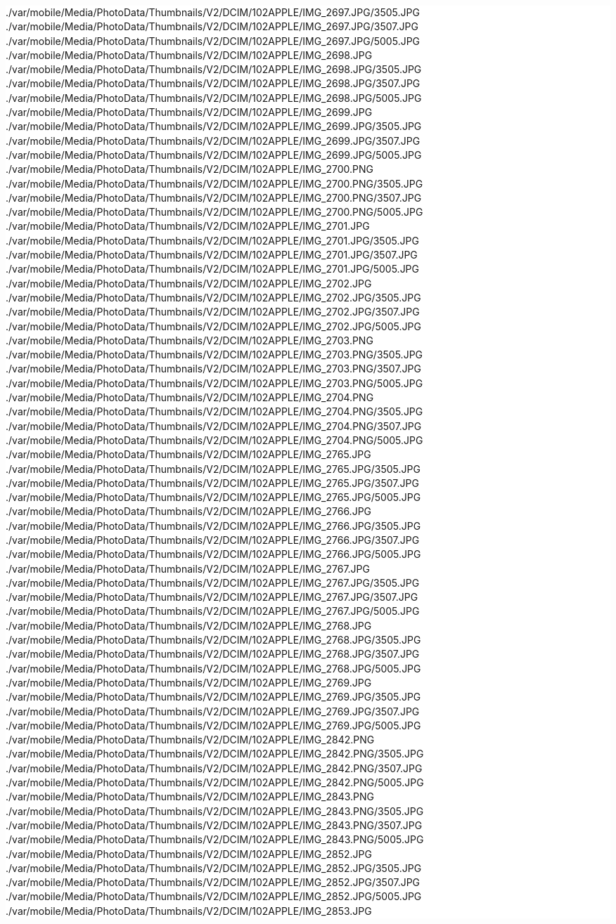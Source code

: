 ./var/mobile/Media/PhotoData/Thumbnails/V2/DCIM/102APPLE/IMG_2697.JPG/3505.JPG
./var/mobile/Media/PhotoData/Thumbnails/V2/DCIM/102APPLE/IMG_2697.JPG/3507.JPG
./var/mobile/Media/PhotoData/Thumbnails/V2/DCIM/102APPLE/IMG_2697.JPG/5005.JPG
./var/mobile/Media/PhotoData/Thumbnails/V2/DCIM/102APPLE/IMG_2698.JPG
./var/mobile/Media/PhotoData/Thumbnails/V2/DCIM/102APPLE/IMG_2698.JPG/3505.JPG
./var/mobile/Media/PhotoData/Thumbnails/V2/DCIM/102APPLE/IMG_2698.JPG/3507.JPG
./var/mobile/Media/PhotoData/Thumbnails/V2/DCIM/102APPLE/IMG_2698.JPG/5005.JPG
./var/mobile/Media/PhotoData/Thumbnails/V2/DCIM/102APPLE/IMG_2699.JPG
./var/mobile/Media/PhotoData/Thumbnails/V2/DCIM/102APPLE/IMG_2699.JPG/3505.JPG
./var/mobile/Media/PhotoData/Thumbnails/V2/DCIM/102APPLE/IMG_2699.JPG/3507.JPG
./var/mobile/Media/PhotoData/Thumbnails/V2/DCIM/102APPLE/IMG_2699.JPG/5005.JPG
./var/mobile/Media/PhotoData/Thumbnails/V2/DCIM/102APPLE/IMG_2700.PNG
./var/mobile/Media/PhotoData/Thumbnails/V2/DCIM/102APPLE/IMG_2700.PNG/3505.JPG
./var/mobile/Media/PhotoData/Thumbnails/V2/DCIM/102APPLE/IMG_2700.PNG/3507.JPG
./var/mobile/Media/PhotoData/Thumbnails/V2/DCIM/102APPLE/IMG_2700.PNG/5005.JPG
./var/mobile/Media/PhotoData/Thumbnails/V2/DCIM/102APPLE/IMG_2701.JPG
./var/mobile/Media/PhotoData/Thumbnails/V2/DCIM/102APPLE/IMG_2701.JPG/3505.JPG
./var/mobile/Media/PhotoData/Thumbnails/V2/DCIM/102APPLE/IMG_2701.JPG/3507.JPG
./var/mobile/Media/PhotoData/Thumbnails/V2/DCIM/102APPLE/IMG_2701.JPG/5005.JPG
./var/mobile/Media/PhotoData/Thumbnails/V2/DCIM/102APPLE/IMG_2702.JPG
./var/mobile/Media/PhotoData/Thumbnails/V2/DCIM/102APPLE/IMG_2702.JPG/3505.JPG
./var/mobile/Media/PhotoData/Thumbnails/V2/DCIM/102APPLE/IMG_2702.JPG/3507.JPG
./var/mobile/Media/PhotoData/Thumbnails/V2/DCIM/102APPLE/IMG_2702.JPG/5005.JPG
./var/mobile/Media/PhotoData/Thumbnails/V2/DCIM/102APPLE/IMG_2703.PNG
./var/mobile/Media/PhotoData/Thumbnails/V2/DCIM/102APPLE/IMG_2703.PNG/3505.JPG
./var/mobile/Media/PhotoData/Thumbnails/V2/DCIM/102APPLE/IMG_2703.PNG/3507.JPG
./var/mobile/Media/PhotoData/Thumbnails/V2/DCIM/102APPLE/IMG_2703.PNG/5005.JPG
./var/mobile/Media/PhotoData/Thumbnails/V2/DCIM/102APPLE/IMG_2704.PNG
./var/mobile/Media/PhotoData/Thumbnails/V2/DCIM/102APPLE/IMG_2704.PNG/3505.JPG
./var/mobile/Media/PhotoData/Thumbnails/V2/DCIM/102APPLE/IMG_2704.PNG/3507.JPG
./var/mobile/Media/PhotoData/Thumbnails/V2/DCIM/102APPLE/IMG_2704.PNG/5005.JPG
./var/mobile/Media/PhotoData/Thumbnails/V2/DCIM/102APPLE/IMG_2765.JPG
./var/mobile/Media/PhotoData/Thumbnails/V2/DCIM/102APPLE/IMG_2765.JPG/3505.JPG
./var/mobile/Media/PhotoData/Thumbnails/V2/DCIM/102APPLE/IMG_2765.JPG/3507.JPG
./var/mobile/Media/PhotoData/Thumbnails/V2/DCIM/102APPLE/IMG_2765.JPG/5005.JPG
./var/mobile/Media/PhotoData/Thumbnails/V2/DCIM/102APPLE/IMG_2766.JPG
./var/mobile/Media/PhotoData/Thumbnails/V2/DCIM/102APPLE/IMG_2766.JPG/3505.JPG
./var/mobile/Media/PhotoData/Thumbnails/V2/DCIM/102APPLE/IMG_2766.JPG/3507.JPG
./var/mobile/Media/PhotoData/Thumbnails/V2/DCIM/102APPLE/IMG_2766.JPG/5005.JPG
./var/mobile/Media/PhotoData/Thumbnails/V2/DCIM/102APPLE/IMG_2767.JPG
./var/mobile/Media/PhotoData/Thumbnails/V2/DCIM/102APPLE/IMG_2767.JPG/3505.JPG
./var/mobile/Media/PhotoData/Thumbnails/V2/DCIM/102APPLE/IMG_2767.JPG/3507.JPG
./var/mobile/Media/PhotoData/Thumbnails/V2/DCIM/102APPLE/IMG_2767.JPG/5005.JPG
./var/mobile/Media/PhotoData/Thumbnails/V2/DCIM/102APPLE/IMG_2768.JPG
./var/mobile/Media/PhotoData/Thumbnails/V2/DCIM/102APPLE/IMG_2768.JPG/3505.JPG
./var/mobile/Media/PhotoData/Thumbnails/V2/DCIM/102APPLE/IMG_2768.JPG/3507.JPG
./var/mobile/Media/PhotoData/Thumbnails/V2/DCIM/102APPLE/IMG_2768.JPG/5005.JPG
./var/mobile/Media/PhotoData/Thumbnails/V2/DCIM/102APPLE/IMG_2769.JPG
./var/mobile/Media/PhotoData/Thumbnails/V2/DCIM/102APPLE/IMG_2769.JPG/3505.JPG
./var/mobile/Media/PhotoData/Thumbnails/V2/DCIM/102APPLE/IMG_2769.JPG/3507.JPG
./var/mobile/Media/PhotoData/Thumbnails/V2/DCIM/102APPLE/IMG_2769.JPG/5005.JPG
./var/mobile/Media/PhotoData/Thumbnails/V2/DCIM/102APPLE/IMG_2842.PNG
./var/mobile/Media/PhotoData/Thumbnails/V2/DCIM/102APPLE/IMG_2842.PNG/3505.JPG
./var/mobile/Media/PhotoData/Thumbnails/V2/DCIM/102APPLE/IMG_2842.PNG/3507.JPG
./var/mobile/Media/PhotoData/Thumbnails/V2/DCIM/102APPLE/IMG_2842.PNG/5005.JPG
./var/mobile/Media/PhotoData/Thumbnails/V2/DCIM/102APPLE/IMG_2843.PNG
./var/mobile/Media/PhotoData/Thumbnails/V2/DCIM/102APPLE/IMG_2843.PNG/3505.JPG
./var/mobile/Media/PhotoData/Thumbnails/V2/DCIM/102APPLE/IMG_2843.PNG/3507.JPG
./var/mobile/Media/PhotoData/Thumbnails/V2/DCIM/102APPLE/IMG_2843.PNG/5005.JPG
./var/mobile/Media/PhotoData/Thumbnails/V2/DCIM/102APPLE/IMG_2852.JPG
./var/mobile/Media/PhotoData/Thumbnails/V2/DCIM/102APPLE/IMG_2852.JPG/3505.JPG
./var/mobile/Media/PhotoData/Thumbnails/V2/DCIM/102APPLE/IMG_2852.JPG/3507.JPG
./var/mobile/Media/PhotoData/Thumbnails/V2/DCIM/102APPLE/IMG_2852.JPG/5005.JPG
./var/mobile/Media/PhotoData/Thumbnails/V2/DCIM/102APPLE/IMG_2853.JPG